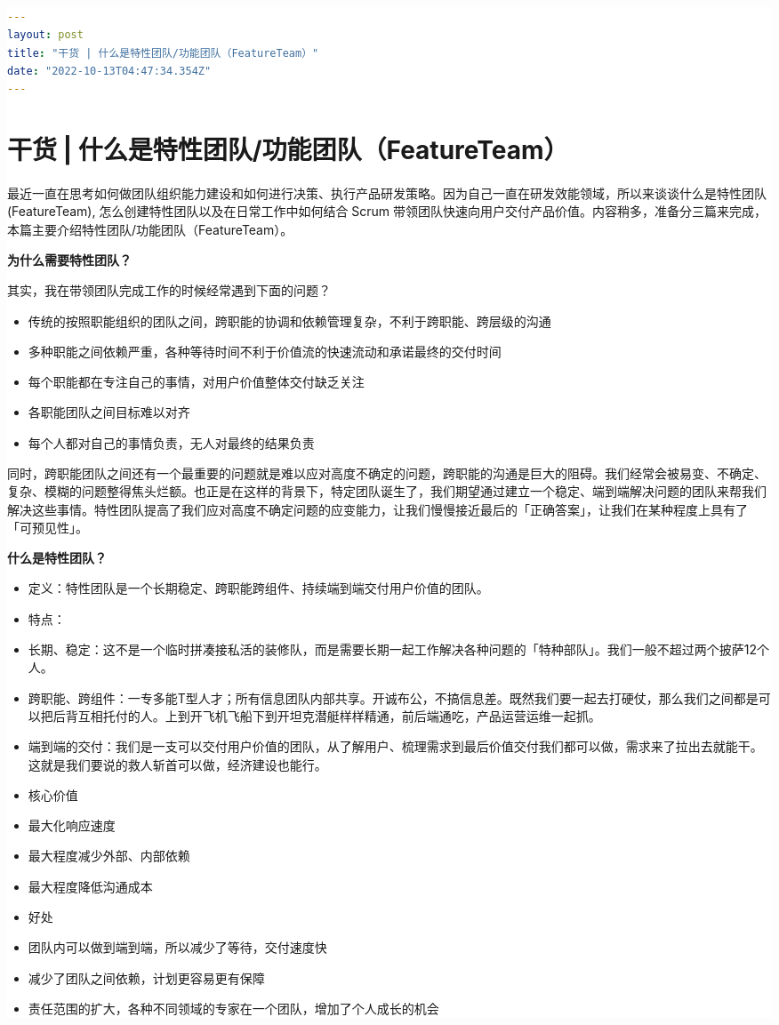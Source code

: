 ```yaml
---
layout: post
title: "干货 | 什么是特性团队/功能团队（FeatureTeam）"
date: "2022-10-13T04:47:34.354Z"
---
```

干货 | 什么是特性团队/功能团队（FeatureTeam）
==============================

最近一直在思考如何做团队组织能力建设和如何进行决策、执行产品研发策略。因为自己一直在研发效能领域，所以来谈谈什么是特性团队(FeatureTeam), 怎么创建特性团队以及在日常工作中如何结合 Scrum 带领团队快速向用户交付产品价值。内容稍多，准备分三篇来完成，本篇主要介绍特性团队/功能团队（FeatureTeam）。

**为什么需要特性团队？** 

其实，我在带领团队完成工作的时候经常遇到下面的问题？

*   传统的按照职能组织的团队之间，跨职能的协调和依赖管理复杂，不利于跨职能、跨层级的沟通
    
*   多种职能之间依赖严重，各种等待时间不利于价值流的快速流动和承诺最终的交付时间
    
*   每个职能都在专注自己的事情，对用户价值整体交付缺乏关注
    
*   各职能团队之间目标难以对齐
    
*   每个人都对自己的事情负责，无人对最终的结果负责
    

同时，跨职能团队之间还有一个最重要的问题就是难以应对高度不确定的问题，跨职能的沟通是巨大的阻碍。我们经常会被易变、不确定、复杂、模糊的问题整得焦头烂额。也正是在这样的背景下，特定团队诞生了，我们期望通过建立一个稳定、端到端解决问题的团队来帮我们解决这些事情。特性团队提高了我们应对高度不确定问题的应变能力，让我们慢慢接近最后的「正确答案」，让我们在某种程度上具有了「可预见性」。

**什么是特性团队？**

*   定义：特性团队是一个长期稳定、跨职能跨组件、持续端到端交付用户价值的团队。
    
*   特点：
    

*   长期、稳定：这不是一个临时拼凑接私活的装修队，而是需要长期一起工作解决各种问题的「特种部队」。我们一般不超过两个披萨12个人。
    
*   跨职能、跨组件：一专多能T型人才；所有信息团队内部共享。开诚布公，不搞信息差。既然我们要一起去打硬仗，那么我们之间都是可以把后背互相托付的人。上到开飞机飞船下到开坦克潜艇样样精通，前后端通吃，产品运营运维一起抓。
    
*   端到端的交付：我们是一支可以交付用户价值的团队，从了解用户、梳理需求到最后价值交付我们都可以做，需求来了拉出去就能干。这就是我们要说的救人斩首可以做，经济建设也能行。
    

*   核心价值
    

*   最大化响应速度
    
*   最大程度减少外部、内部依赖
    
*   最大程度降低沟通成本
    

*   好处
    

*   团队内可以做到端到端，所以减少了等待，交付速度快
    
*   减少了团队之间依赖，计划更容易更有保障
    
*   责任范围的扩大，各种不同领域的专家在一个团队，增加了个人成长的机会
    
